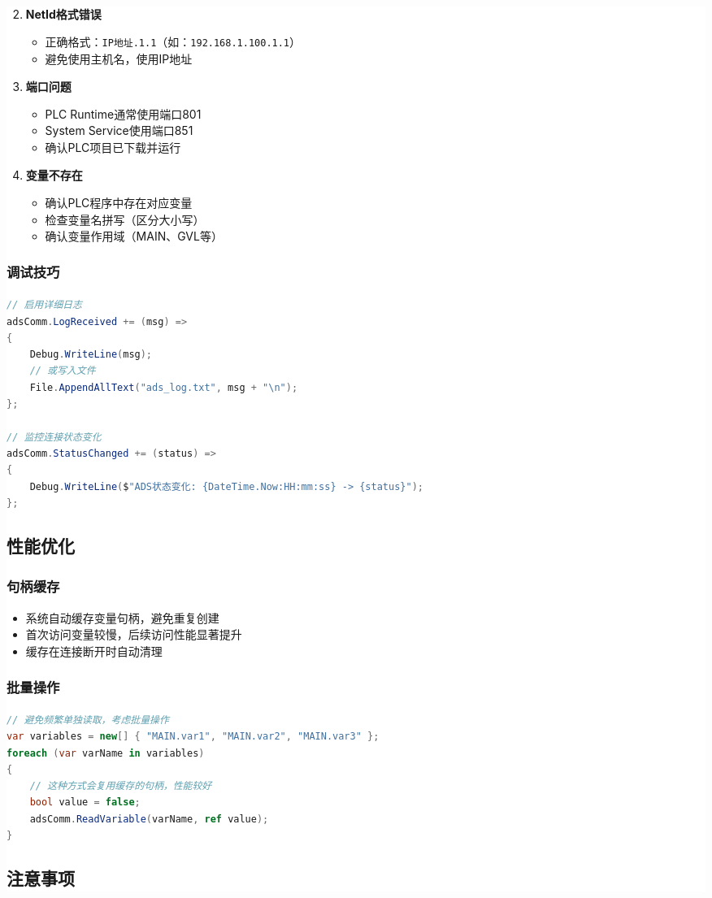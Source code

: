 2. **NetId格式错误**
   - 正确格式：`IP地址.1.1`（如：`192.168.1.100.1.1`）
   - 避免使用主机名，使用IP地址

3. **端口问题**
   - PLC Runtime通常使用端口801
   - System Service使用端口851
   - 确认PLC项目已下载并运行

4. **变量不存在**
   - 确认PLC程序中存在对应变量
   - 检查变量名拼写（区分大小写）
   - 确认变量作用域（MAIN、GVL等）

### 调试技巧
```csharp
// 启用详细日志
adsComm.LogReceived += (msg) => 
{
    Debug.WriteLine(msg);
    // 或写入文件
    File.AppendAllText("ads_log.txt", msg + "\n");
};

// 监控连接状态变化
adsComm.StatusChanged += (status) => 
{
    Debug.WriteLine($"ADS状态变化: {DateTime.Now:HH:mm:ss} -> {status}");
};
```

## 性能优化

### 句柄缓存
- 系统自动缓存变量句柄，避免重复创建
- 首次访问变量较慢，后续访问性能显著提升
- 缓存在连接断开时自动清理

### 批量操作
```csharp
// 避免频繁单独读取，考虑批量操作
var variables = new[] { "MAIN.var1", "MAIN.var2", "MAIN.var3" };
foreach (var varName in variables)
{
    // 这种方式会复用缓存的句柄，性能较好
    bool value = false;
    adsComm.ReadVariable(varName, ref value);
}
```

## 注意事项
